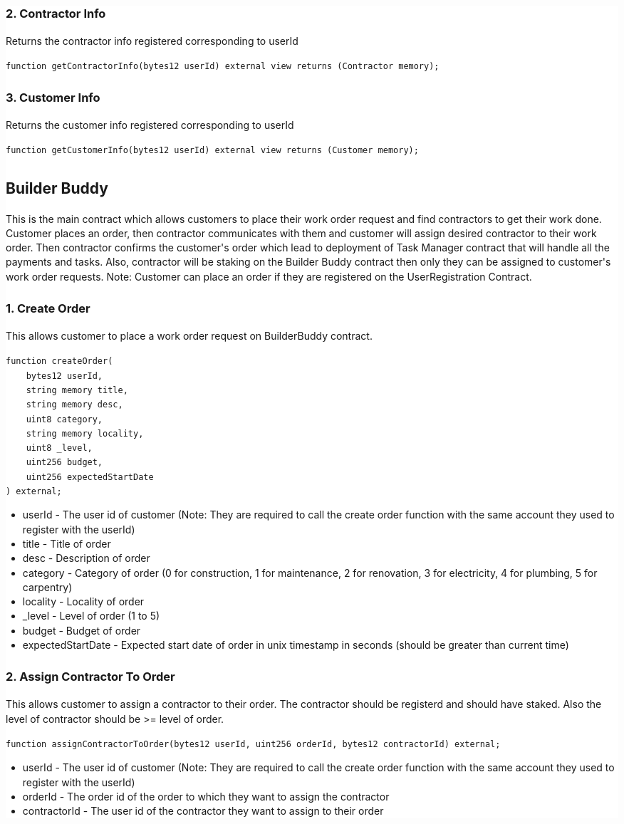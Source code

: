 ### 2. Contractor Info
Returns the contractor info registered corresponding to userId
```solidity
function getContractorInfo(bytes12 userId) external view returns (Contractor memory);
```

### 3. Customer Info
Returns the customer info registered corresponding to userId
```solidity
function getCustomerInfo(bytes12 userId) external view returns (Customer memory);
```

## Builder Buddy
This is the main contract which allows customers to place their work order request and find contractors to get their work done. Customer places an order, then contractor communicates with them and customer will assign desired contractor to their work order. Then contractor confirms the customer's order which lead to deployment of Task Manager contract that will handle all the payments and tasks.
Also, contractor will be staking on the Builder Buddy contract then only they can be assigned to customer's work order requests.
Note: Customer can place an order if they are registered on the UserRegistration Contract.

### 1. Create Order
This allows customer to place a work order request on BuilderBuddy contract.
```solidity
function createOrder(
    bytes12 userId,
    string memory title,
    string memory desc,
    uint8 category,
    string memory locality,
    uint8 _level,
    uint256 budget,
    uint256 expectedStartDate
) external;
```
- userId - The user id of customer (Note: They are required to call the create order function with the same account they used to register with the userId)
- title - Title of order
- desc - Description of order
- category - Category of order (0 for construction, 1 for maintenance, 2 for renovation, 3 for electricity, 4 for plumbing, 5 for carpentry)
- locality - Locality of order
- _level - Level of order (1 to 5)
- budget - Budget of order
- expectedStartDate - Expected start date of order in unix timestamp in seconds (should be greater than current time) 


### 2. Assign Contractor To Order
This allows customer to assign a contractor to their order. The contractor should be registerd and should have staked. Also the level of contractor should be >= level of order.
```solidity
function assignContractorToOrder(bytes12 userId, uint256 orderId, bytes12 contractorId) external;
```
- userId - The user id of customer (Note: They are required to call the create order function with the same account they used to register with the userId)
- orderId - The order id of the order to which they want to assign the contractor
- contractorId - The user id of the contractor they want to assign to their order
